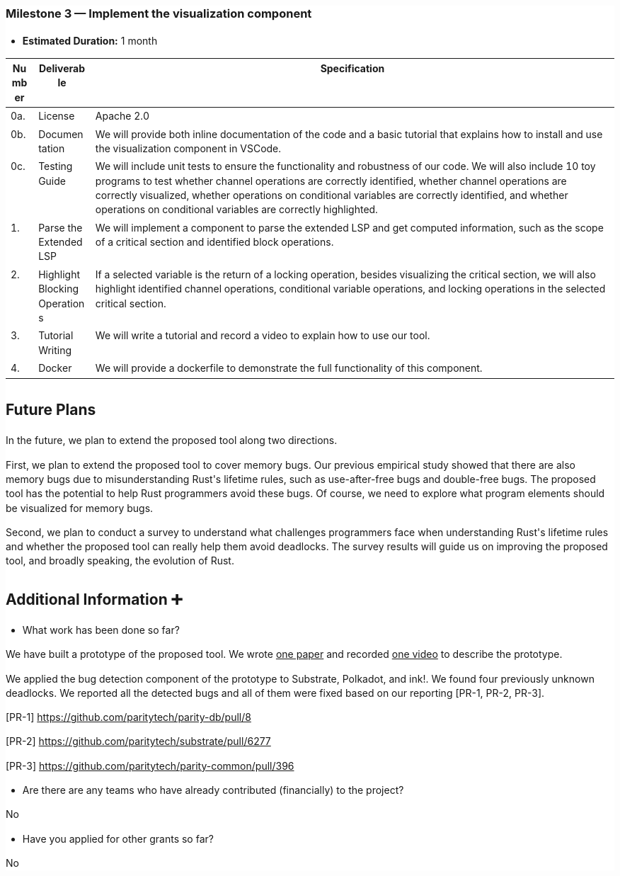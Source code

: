 
### Milestone 3 — Implement the visualization component 

* **Estimated Duration:** 1 month


| Number | Deliverable | Specification |
| ------------- | ------------- | ------------- |
| 0a. | License | Apache 2.0 |
| 0b. | Documentation | We will provide both inline documentation of the code and a basic tutorial that explains how to install and use the visualization component in VSCode. |
| 0c. | Testing Guide | We will include unit tests to ensure the functionality and robustness of our code. We will also include 10 toy programs to test whether channel operations are correctly identified, whether channel operations are correctly visualized, whether operations on conditional variables are correctly identified, and whether operations on conditional variables are correctly highlighted. | 
| 1. | Parse the Extended LSP | We will implement a component to parse the extended LSP and get computed information, such as the scope of a critical section and identified block operations. |  
| 2. | Highlight Blocking Operations | If a selected variable is the return of a locking operation, besides visualizing the critical section, we will also highlight identified channel operations, conditional variable operations, and locking operations in the selected critical section. |  
| 3. | Tutorial Writing | We will write a tutorial and record a video to explain how to use our tool. |   
| 4. | Docker | We will provide a dockerfile to demonstrate the full functionality of this component. |



## Future Plans

In the future, we plan to extend the proposed tool along two directions.

First, we plan to extend the proposed tool to cover memory bugs. Our previous empirical study showed that there are also memory bugs due to misunderstanding Rust's lifetime rules, such as use-after-free bugs and double-free bugs. The proposed tool has the potential to help Rust programmers avoid these bugs. Of course, we need to explore what program elements should be visualized for memory bugs. 

Second, we plan to conduct a survey to understand what challenges programmers face when understanding Rust's lifetime rules and whether the proposed tool can really help them avoid deadlocks. The survey results will guide us on improving the proposed tool, and broadly speaking, the evolution of Rust. 



## Additional Information :heavy_plus_sign: 

* What work has been done so far?

We have built a prototype of the proposed tool. We wrote [one paper](https://songlh.github.io/paper/vr.pdf) and recorded [one video](https://youtu.be/L5F_XCOrJTQ) to describe the prototype. 

We applied the bug detection component of the prototype to Substrate, Polkadot, and ink!. We found four previously unknown deadlocks. We reported all the detected bugs and all of them were fixed based on our reporting [PR-1, PR-2, PR-3]. 

[PR-1] https://github.com/paritytech/parity-db/pull/8

[PR-2] https://github.com/paritytech/substrate/pull/6277

[PR-3] https://github.com/paritytech/parity-common/pull/396


* Are there are any teams who have already contributed (financially) to the project?

No

* Have you applied for other grants so far?

No